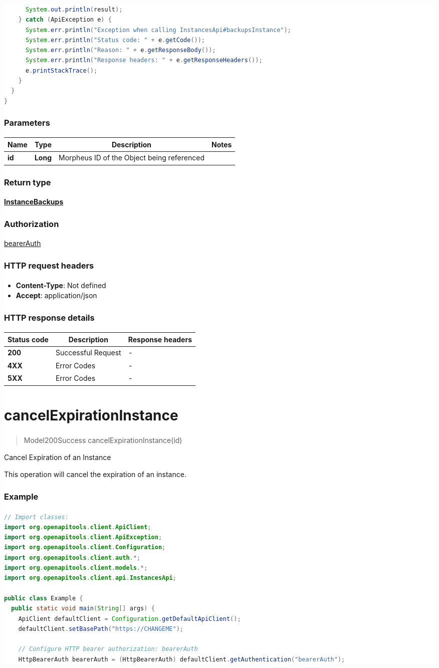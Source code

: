 ```java
      System.out.println(result);
    } catch (ApiException e) {
      System.err.println("Exception when calling InstancesApi#backupsInstance");
      System.err.println("Status code: " + e.getCode());
      System.err.println("Reason: " + e.getResponseBody());
      System.err.println("Response headers: " + e.getResponseHeaders());
      e.printStackTrace();
    }
  }
}
```

### Parameters

Name | Type | Description  | Notes
------------- | ------------- | ------------- | -------------
 **id** | **Long**| Morpheus ID of the Object being referenced |

### Return type

[**InstanceBackups**](InstanceBackups.md)

### Authorization

[bearerAuth](../README.md#bearerAuth)

### HTTP request headers

 - **Content-Type**: Not defined
 - **Accept**: application/json

### HTTP response details
| Status code | Description | Response headers |
|-------------|-------------|------------------|
**200** | Successful Request |  -  |
**4XX** | Error Codes |  -  |
**5XX** | Error Codes |  -  |

<a name="cancelExpirationInstance"></a>
# **cancelExpirationInstance**
> Model200Success cancelExpirationInstance(id)

Cancel Expiration of an Instance

This operation will cancel the expiration of an instance.

### Example
```java
// Import classes:
import org.openapitools.client.ApiClient;
import org.openapitools.client.ApiException;
import org.openapitools.client.Configuration;
import org.openapitools.client.auth.*;
import org.openapitools.client.models.*;
import org.openapitools.client.api.InstancesApi;

public class Example {
  public static void main(String[] args) {
    ApiClient defaultClient = Configuration.getDefaultApiClient();
    defaultClient.setBasePath("https://CHANGEME");
    
    // Configure HTTP bearer authorization: bearerAuth
    HttpBearerAuth bearerAuth = (HttpBearerAuth) defaultClient.getAuthentication("bearerAuth");
```